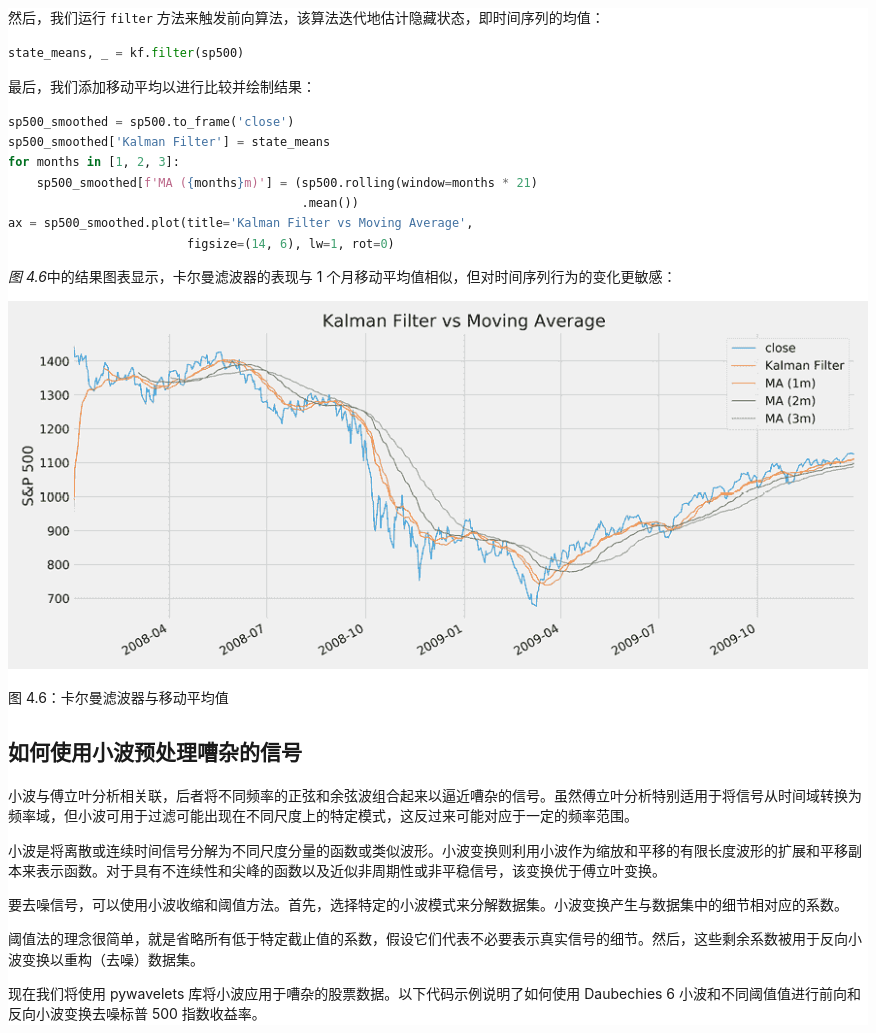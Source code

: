 然后，我们运行 `filter` 方法来触发前向算法，该算法迭代地估计隐藏状态，即时间序列的均值：

```py
state_means, _ = kf.filter(sp500) 
```

最后，我们添加移动平均以进行比较并绘制结果：

```py
sp500_smoothed = sp500.to_frame('close')
sp500_smoothed['Kalman Filter'] = state_means
for months in [1, 2, 3]:
    sp500_smoothed[f'MA ({months}m)'] = (sp500.rolling(window=months * 21)
                                         .mean())
ax = sp500_smoothed.plot(title='Kalman Filter vs Moving Average',
                         figsize=(14, 6), lw=1, rot=0) 
```

*图 4.6*中的结果图表显示，卡尔曼滤波器的表现与 1 个月移动平均值相似，但对时间序列行为的变化更敏感：

![](img/B15439_04_06.png)

图 4.6：卡尔曼滤波器与移动平均值

## 如何使用小波预处理嘈杂的信号

小波与傅立叶分析相关联，后者将不同频率的正弦和余弦波组合起来以逼近嘈杂的信号。虽然傅立叶分析特别适用于将信号从时间域转换为频率域，但小波可用于过滤可能出现在不同尺度上的特定模式，这反过来可能对应于一定的频率范围。

小波是将离散或连续时间信号分解为不同尺度分量的函数或类似波形。小波变换则利用小波作为缩放和平移的有限长度波形的扩展和平移副本来表示函数。对于具有不连续性和尖峰的函数以及近似非周期性或非平稳信号，该变换优于傅立叶变换。

要去噪信号，可以使用小波收缩和阈值方法。首先，选择特定的小波模式来分解数据集。小波变换产生与数据集中的细节相对应的系数。

阈值法的理念很简单，就是省略所有低于特定截止值的系数，假设它们代表不必要表示真实信号的细节。然后，这些剩余系数被用于反向小波变换以重构（去噪）数据集。

现在我们将使用 pywavelets 库将小波应用于嘈杂的股票数据。以下代码示例说明了如何使用 Daubechies 6 小波和不同阈值值进行前向和反向小波变换去噪标普 500 指数收益率。
